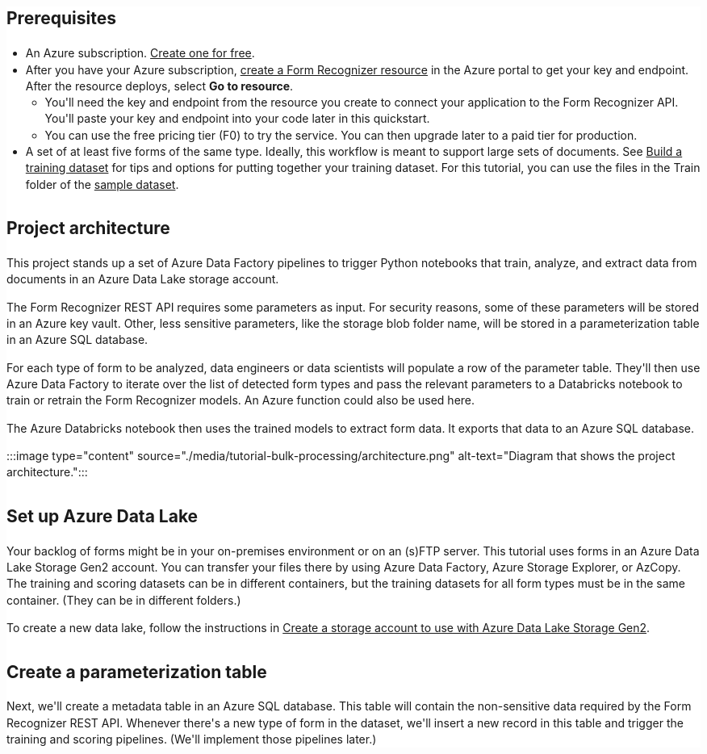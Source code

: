 ## Prerequisites

* An Azure subscription. [Create one for free](https://azure.microsoft.com/free/cognitive-services/).
* After you have your Azure subscription, <a href="https://ms.portal.azure.com/#create/Microsoft.CognitiveServicesFormRecognizer"  title="Create a Form Recognizer resource"  target="_blank">create a Form Recognizer resource</a> in the Azure portal to get your key and endpoint. After the resource deploys, select **Go to resource**.
    * You'll need the key and endpoint from the resource you create to connect your application to the Form Recognizer API. You'll paste your key and endpoint into your code later in this quickstart.
    * You can use the free pricing tier (F0) to try the service. You can then upgrade later to a paid tier for production.
* A set of at least five forms of the same type. Ideally, this workflow is meant to support large sets of documents. See [Build a training dataset](./build-training-data-set.md) for tips and options for putting together your training dataset. For this tutorial, you can use the files in the Train folder of the [sample dataset](https://go.microsoft.com/fwlink/?linkid=2128080).


## Project architecture 

This project stands up a set of Azure Data Factory pipelines to trigger Python notebooks that train, analyze, and extract data from documents in an Azure Data Lake storage account.

The Form Recognizer REST API requires some parameters as input. For security reasons, some of these parameters will be stored in an Azure key vault. Other, less sensitive parameters, like the storage blob folder name, will be stored in a parameterization table in an Azure SQL database.

For each type of form to be analyzed, data engineers or data scientists will populate a row of the parameter table. They'll then use Azure Data Factory to iterate over the list of detected form types and pass the relevant parameters to a Databricks notebook to train or retrain the Form Recognizer models. An Azure function could also be used here.

The Azure Databricks notebook then uses the trained models to extract form data. It exports that data to an Azure SQL database.

:::image type="content" source="./media/tutorial-bulk-processing/architecture.png" alt-text="Diagram that shows the project architecture.":::


## Set up Azure Data Lake

Your backlog of forms might be in your on-premises environment or on an (s)FTP server. This tutorial uses forms in an Azure Data Lake Storage Gen2 account. You can transfer your files there by using Azure Data Factory, Azure Storage Explorer, or AzCopy. The training and scoring datasets can be in different containers, but the training datasets for all form types must be in the same container. (They can be in different folders.)

To create a new data lake, follow the instructions in [Create a storage account to use with Azure Data Lake Storage Gen2](../../storage/blobs/create-data-lake-storage-account.md).

## Create a parameterization table

Next, we'll create a metadata table in an Azure SQL database. This table will contain the non-sensitive data required by the Form Recognizer REST API. Whenever there's a new type of form in the dataset, we'll insert a new record in this table and trigger the training and scoring pipelines. (We'll implement those pipelines later.)
